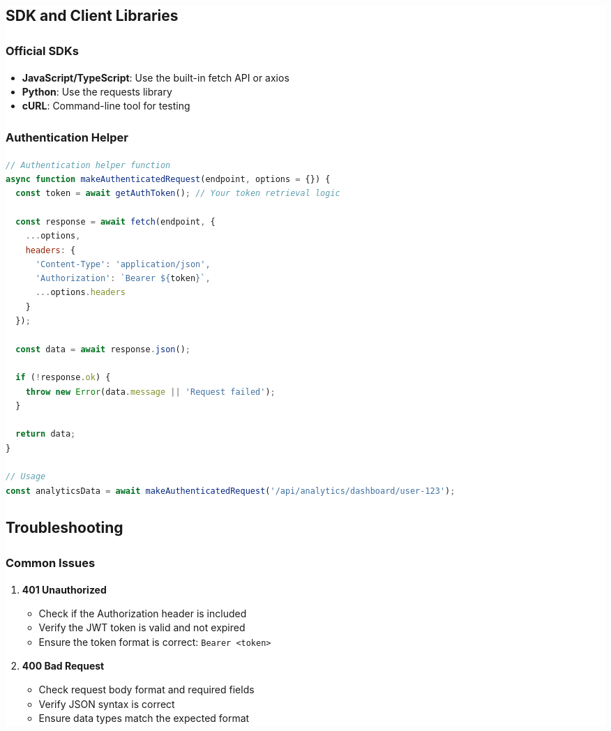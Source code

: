 ## SDK and Client Libraries

### Official SDKs

- **JavaScript/TypeScript**: Use the built-in fetch API or axios
- **Python**: Use the requests library
- **cURL**: Command-line tool for testing

### Authentication Helper

```javascript
// Authentication helper function
async function makeAuthenticatedRequest(endpoint, options = {}) {
  const token = await getAuthToken(); // Your token retrieval logic
  
  const response = await fetch(endpoint, {
    ...options,
    headers: {
      'Content-Type': 'application/json',
      'Authorization': `Bearer ${token}`,
      ...options.headers
    }
  });
  
  const data = await response.json();
  
  if (!response.ok) {
    throw new Error(data.message || 'Request failed');
  }
  
  return data;
}

// Usage
const analyticsData = await makeAuthenticatedRequest('/api/analytics/dashboard/user-123');
```

## Troubleshooting

### Common Issues

1. **401 Unauthorized**
   - Check if the Authorization header is included
   - Verify the JWT token is valid and not expired
   - Ensure the token format is correct: `Bearer <token>`

2. **400 Bad Request**
   - Check request body format and required fields
   - Verify JSON syntax is correct
   - Ensure data types match the expected format
